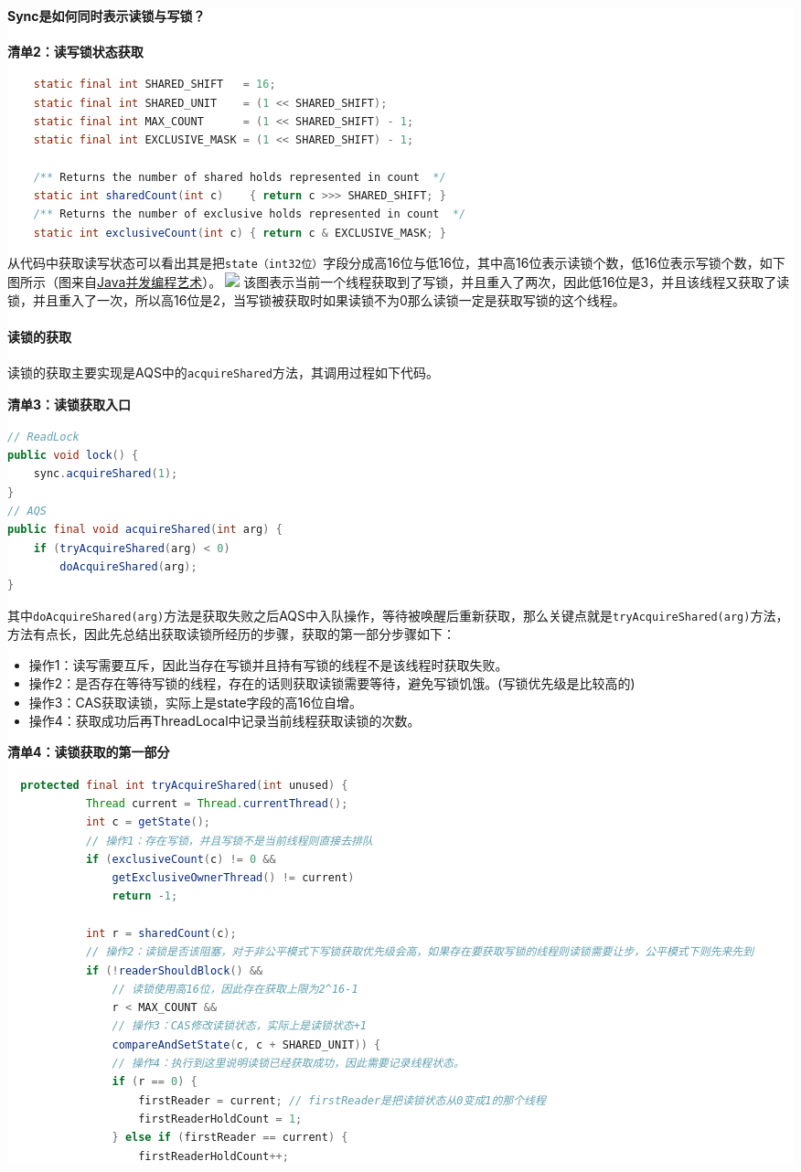 #### Sync是如何同时表示读锁与写锁？
**清单2：读写锁状态获取**
```java
    static final int SHARED_SHIFT   = 16;
    static final int SHARED_UNIT    = (1 << SHARED_SHIFT);
    static final int MAX_COUNT      = (1 << SHARED_SHIFT) - 1;
    static final int EXCLUSIVE_MASK = (1 << SHARED_SHIFT) - 1;

    /** Returns the number of shared holds represented in count  */
    static int sharedCount(int c)    { return c >>> SHARED_SHIFT; }
    /** Returns the number of exclusive holds represented in count  */
    static int exclusiveCount(int c) { return c & EXCLUSIVE_MASK; }
```
从代码中获取读写状态可以看出其是把`state（int32位）`字段分成高16位与低16位，其中高16位表示读锁个数，低16位表示写锁个数，如下图所示（图来自[Java并发编程艺术](https://item.jd.com/11740734.html)）。
![](http://imgblog.mrdear.cn/1529281211.png?imageMogr2/thumbnail/!100p)
该图表示当前一个线程获取到了写锁，并且重入了两次，因此低16位是3，并且该线程又获取了读锁，并且重入了一次，所以高16位是2，当写锁被获取时如果读锁不为0那么读锁一定是获取写锁的这个线程。

#### 读锁的获取
读锁的获取主要实现是AQS中的`acquireShared`方法，其调用过程如下代码。

**清单3：读锁获取入口**
```java
// ReadLock
public void lock() {
    sync.acquireShared(1);
}
// AQS
public final void acquireShared(int arg) {
    if (tryAcquireShared(arg) < 0)
        doAcquireShared(arg);
}
```

其中`doAcquireShared(arg)`方法是获取失败之后AQS中入队操作，等待被唤醒后重新获取，那么关键点就是`tryAcquireShared(arg)`方法，方法有点长，因此先总结出获取读锁所经历的步骤，获取的第一部分步骤如下：

- 操作1：读写需要互斥，因此当存在写锁并且持有写锁的线程不是该线程时获取失败。
- 操作2：是否存在等待写锁的线程，存在的话则获取读锁需要等待，避免写锁饥饿。(写锁优先级是比较高的)
- 操作3：CAS获取读锁，实际上是state字段的高16位自增。
- 操作4：获取成功后再ThreadLocal中记录当前线程获取读锁的次数。

**清单4：读锁获取的第一部分**
```java
  protected final int tryAcquireShared(int unused) {
            Thread current = Thread.currentThread();
            int c = getState();
            // 操作1：存在写锁，并且写锁不是当前线程则直接去排队
            if (exclusiveCount(c) != 0 &&
                getExclusiveOwnerThread() != current)
                return -1;

            int r = sharedCount(c);
            // 操作2：读锁是否该阻塞，对于非公平模式下写锁获取优先级会高，如果存在要获取写锁的线程则读锁需要让步，公平模式下则先来先到
            if (!readerShouldBlock() && 
                // 读锁使用高16位，因此存在获取上限为2^16-1
                r < MAX_COUNT &&
                // 操作3：CAS修改读锁状态，实际上是读锁状态+1
                compareAndSetState(c, c + SHARED_UNIT)) {
                // 操作4：执行到这里说明读锁已经获取成功，因此需要记录线程状态。
                if (r == 0) {
                    firstReader = current; // firstReader是把读锁状态从0变成1的那个线程
                    firstReaderHoldCount = 1;
                } else if (firstReader == current) { 
                    firstReaderHoldCount++;
```